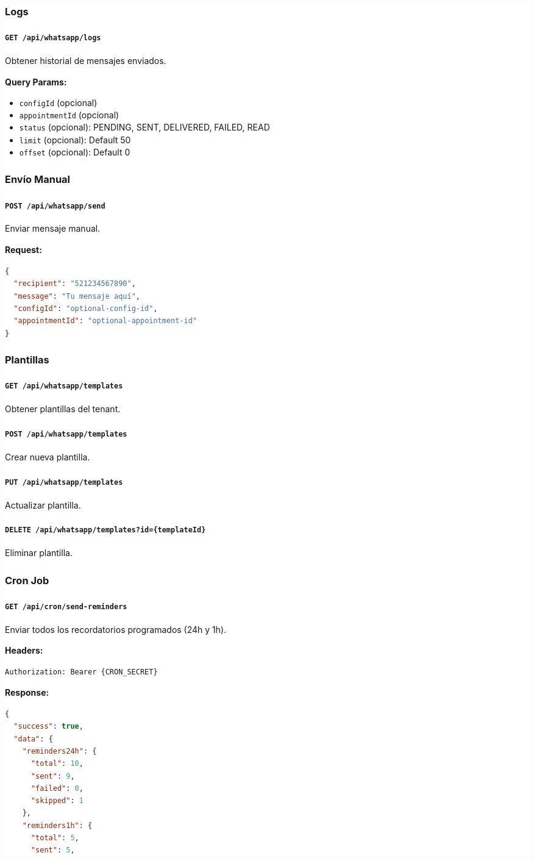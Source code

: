 ### Logs

#### `GET /api/whatsapp/logs`
Obtener historial de mensajes enviados.

**Query Params:**
- `configId` (opcional)
- `appointmentId` (opcional)
- `status` (opcional): PENDING, SENT, DELIVERED, FAILED, READ
- `limit` (opcional): Default 50
- `offset` (opcional): Default 0

### Envío Manual

#### `POST /api/whatsapp/send`
Enviar mensaje manual.

**Request:**
```json
{
  "recipient": "521234567890",
  "message": "Tu mensaje aquí",
  "configId": "optional-config-id",
  "appointmentId": "optional-appointment-id"
}
```

### Plantillas

#### `GET /api/whatsapp/templates`
Obtener plantillas del tenant.

#### `POST /api/whatsapp/templates`
Crear nueva plantilla.

#### `PUT /api/whatsapp/templates`
Actualizar plantilla.

#### `DELETE /api/whatsapp/templates?id={templateId}`
Eliminar plantilla.

### Cron Job

#### `GET /api/cron/send-reminders`
Enviar todos los recordatorios programados (24h y 1h).

**Headers:**
```
Authorization: Bearer {CRON_SECRET}
```

**Response:**
```json
{
  "success": true,
  "data": {
    "reminders24h": {
      "total": 10,
      "sent": 9,
      "failed": 0,
      "skipped": 1
    },
    "reminders1h": {
      "total": 5,
      "sent": 5,
```
